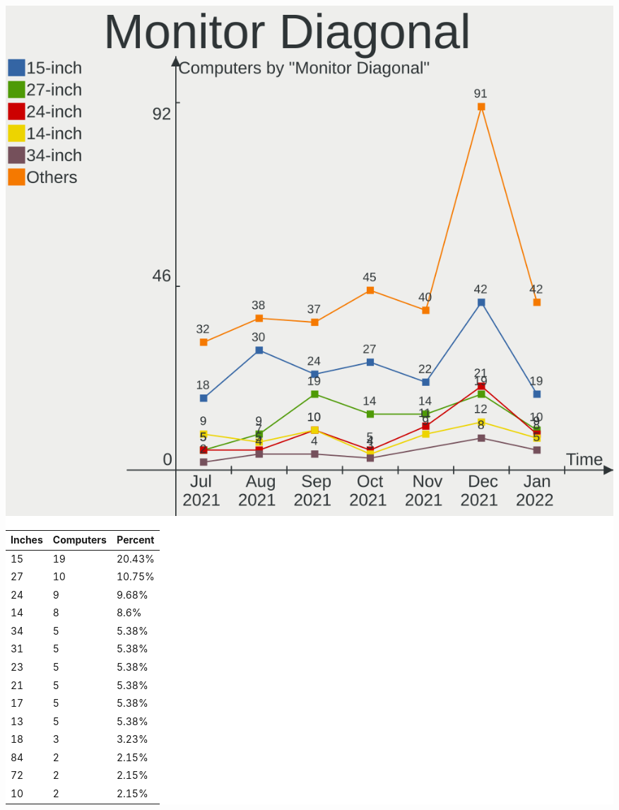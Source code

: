 ![Monitor Diagonal](./All/images/line_chart/mon_diagonal.svg)

| Inches  | Computers | Percent |
|---------|-----------|---------|
| 15      | 19        | 20.43%  |
| 27      | 10        | 10.75%  |
| 24      | 9         | 9.68%   |
| 14      | 8         | 8.6%    |
| 34      | 5         | 5.38%   |
| 31      | 5         | 5.38%   |
| 23      | 5         | 5.38%   |
| 21      | 5         | 5.38%   |
| 17      | 5         | 5.38%   |
| 13      | 5         | 5.38%   |
| 18      | 3         | 3.23%   |
| 84      | 2         | 2.15%   |
| 72      | 2         | 2.15%   |
| 10      | 2         | 2.15%   |